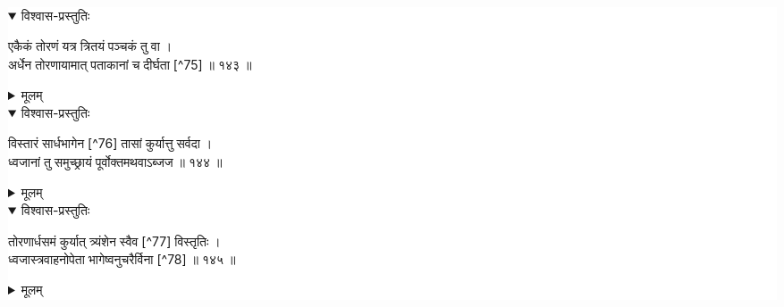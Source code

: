 
<details open><summary>विश्वास-प्रस्तुतिः</summary>

एकैकं तोरणं यत्र त्रितयं पञ्चकं तु वा ।  
अर्धेन तोरणायामात् पताकानां च दीर्घता [^75] ॥ १४३ ॥
</details>

<details><summary>मूलम्</summary></details>
  

<details open><summary>विश्वास-प्रस्तुतिः</summary>

विस्तारं सार्धभागेन [^76] तासां कुर्यात्तु सर्वदा ।  
ध्वजानां तु समुच्छ्रायं पूर्वोक्तमथवाऽब्जज ॥ १४४ ॥
</details>

<details><summary>मूलम्</summary></details>
  

<details open><summary>विश्वास-प्रस्तुतिः</summary>

तोरणार्धसमं कुर्यात् त्र्यंशेन स्वैव [^77] विस्तृतिः ।  
ध्वजास्त्रवाहनोपेता भागेष्वनुचरैर्विना [^78] ॥ १४५ ॥
</details>

<details><summary>मूलम्</summary></details>
  

